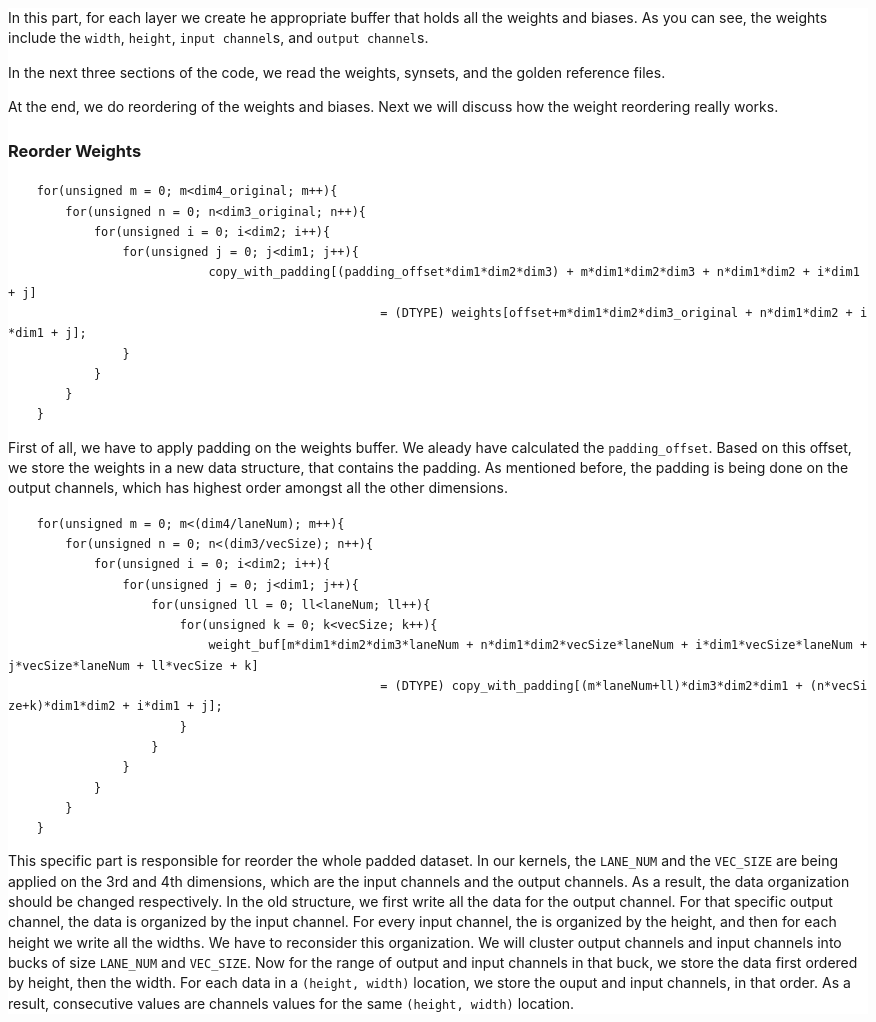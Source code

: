 In this part, for each layer we create he appropriate buffer that holds all the weights and biases. As you can see, the weights include the `width`, `height`, `input channel`s, and `output channel`s. 

In the next three sections of the code, we read the weights, synsets, and the golden reference files. 

At the end, we do reordering of the weights and biases. Next we will discuss how the weight reordering really works.

### Reorder Weights

~~~
    for(unsigned m = 0; m<dim4_original; m++){
        for(unsigned n = 0; n<dim3_original; n++){
            for(unsigned i = 0; i<dim2; i++){
                for(unsigned j = 0; j<dim1; j++){
                            copy_with_padding[(padding_offset*dim1*dim2*dim3) + m*dim1*dim2*dim3 + n*dim1*dim2 + i*dim1 + j]
                                                    = (DTYPE) weights[offset+m*dim1*dim2*dim3_original + n*dim1*dim2 + i*dim1 + j];
                }
            }
        }
    }
~~~

First of all, we have to apply padding on the weights buffer. We aleady have calculated the `padding_offset`. Based on this offset, we store the weights in a new data structure, that contains the padding. As mentioned before, the padding is being done on the output channels, which has highest order amongst all the other dimensions.

~~~
    for(unsigned m = 0; m<(dim4/laneNum); m++){
        for(unsigned n = 0; n<(dim3/vecSize); n++){
            for(unsigned i = 0; i<dim2; i++){
                for(unsigned j = 0; j<dim1; j++){
                    for(unsigned ll = 0; ll<laneNum; ll++){
                        for(unsigned k = 0; k<vecSize; k++){
                            weight_buf[m*dim1*dim2*dim3*laneNum + n*dim1*dim2*vecSize*laneNum + i*dim1*vecSize*laneNum + j*vecSize*laneNum + ll*vecSize + k]
                                                    = (DTYPE) copy_with_padding[(m*laneNum+ll)*dim3*dim2*dim1 + (n*vecSize+k)*dim1*dim2 + i*dim1 + j];
                        }
                    }
                }
            }
        }
    }
~~~

This specific part is responsible for reorder the whole padded dataset. In our kernels, the `LANE_NUM` and the `VEC_SIZE` are being applied on the 3rd and 4th dimensions, which are the input channels and the output channels. As a result, the data organization should be changed respectively. In the old structure, we first write all the data for the output channel. For that specific output channel, the data is organized by the input channel. For every input channel, the is organized by the height, and then for each height we write all the widths. We have to reconsider this organization. We will cluster output channels and input channels into bucks of size `LANE_NUM` and `VEC_SIZE`. Now for the range of output and input channels in that buck, we store the data first ordered by height, then the width. For each data in a `(height, width)` location, we store the ouput and input channels, in that order. As a result, consecutive values are channels values for the same `(height, width)` location.
